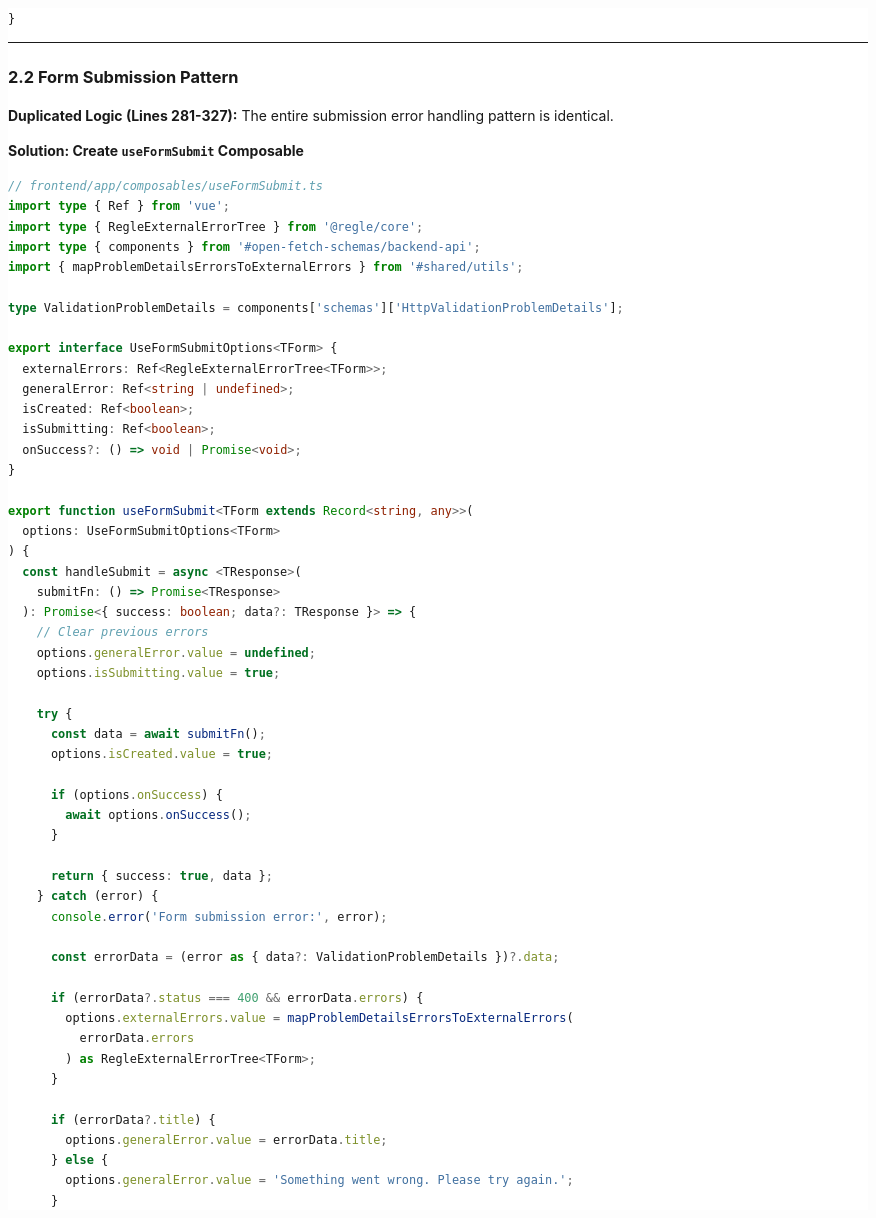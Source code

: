 ```typescript
}
```

---

### 2.2 Form Submission Pattern

**Duplicated Logic (Lines 281-327):**
The entire submission error handling pattern is identical.

**Solution: Create `useFormSubmit` Composable**

```typescript
// frontend/app/composables/useFormSubmit.ts
import type { Ref } from 'vue';
import type { RegleExternalErrorTree } from '@regle/core';
import type { components } from '#open-fetch-schemas/backend-api';
import { mapProblemDetailsErrorsToExternalErrors } from '#shared/utils';

type ValidationProblemDetails = components['schemas']['HttpValidationProblemDetails'];

export interface UseFormSubmitOptions<TForm> {
  externalErrors: Ref<RegleExternalErrorTree<TForm>>;
  generalError: Ref<string | undefined>;
  isCreated: Ref<boolean>;
  isSubmitting: Ref<boolean>;
  onSuccess?: () => void | Promise<void>;
}

export function useFormSubmit<TForm extends Record<string, any>>(
  options: UseFormSubmitOptions<TForm>
) {
  const handleSubmit = async <TResponse>(
    submitFn: () => Promise<TResponse>
  ): Promise<{ success: boolean; data?: TResponse }> => {
    // Clear previous errors
    options.generalError.value = undefined;
    options.isSubmitting.value = true;

    try {
      const data = await submitFn();
      options.isCreated.value = true;

      if (options.onSuccess) {
        await options.onSuccess();
      }

      return { success: true, data };
    } catch (error) {
      console.error('Form submission error:', error);

      const errorData = (error as { data?: ValidationProblemDetails })?.data;

      if (errorData?.status === 400 && errorData.errors) {
        options.externalErrors.value = mapProblemDetailsErrorsToExternalErrors(
          errorData.errors
        ) as RegleExternalErrorTree<TForm>;
      }

      if (errorData?.title) {
        options.generalError.value = errorData.title;
      } else {
        options.generalError.value = 'Something went wrong. Please try again.';
      }
```